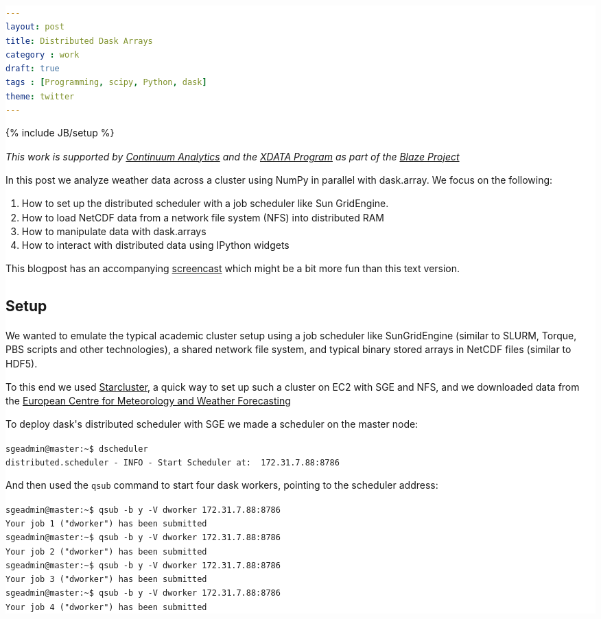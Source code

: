 ```yaml
---
layout: post
title: Distributed Dask Arrays
category : work
draft: true
tags : [Programming, scipy, Python, dask]
theme: twitter
---
```

{% include JB/setup %}

*This work is supported by [Continuum Analytics](http://continuum.io)
and the [XDATA Program](http://www.darpa.mil/program/XDATA)
as part of the [Blaze Project](http://blaze.pydata.org)*

In this post we analyze weather data across a cluster using NumPy in
parallel with dask.array.  We focus on the following:

1.  How to set up the distributed scheduler with a job scheduler like Sun
GridEngine.
2.  How to load NetCDF data from a network file system (NFS) into distributed
RAM
3.  How to manipulate data with dask.arrays
4.  How to interact with distributed data using IPython widgets

This blogpost has an accompanying
[screencast](https://www.youtube.com/watch?v=ZpMXEVp-iaY) which might be a bit
more fun than this text version.


Setup
-----

We wanted to emulate the typical academic cluster setup using a job scheduler
like SunGridEngine (similar to SLURM, Torque, PBS scripts and other
technologies), a shared network file system, and typical binary stored arrays
in NetCDF files (similar to HDF5).

To this end we used [Starcluster](http://star.mit.edu/cluster/), a quick way to
set up such a cluster on EC2 with SGE and NFS, and we downloaded data from the
[European Centre for Meteorology and Weather
Forecasting](http://www.ecmwf.int/en/research/climate-reanalysis/era-interim)

To deploy dask's distributed scheduler with SGE we made a scheduler on the
master node:

    sgeadmin@master:~$ dscheduler
    distributed.scheduler - INFO - Start Scheduler at:  172.31.7.88:8786

And then used the `qsub` command to start four dask workers, pointing to the
scheduler address:

    sgeadmin@master:~$ qsub -b y -V dworker 172.31.7.88:8786
    Your job 1 ("dworker") has been submitted
    sgeadmin@master:~$ qsub -b y -V dworker 172.31.7.88:8786
    Your job 2 ("dworker") has been submitted
    sgeadmin@master:~$ qsub -b y -V dworker 172.31.7.88:8786
    Your job 3 ("dworker") has been submitted
    sgeadmin@master:~$ qsub -b y -V dworker 172.31.7.88:8786
    Your job 4 ("dworker") has been submitted
